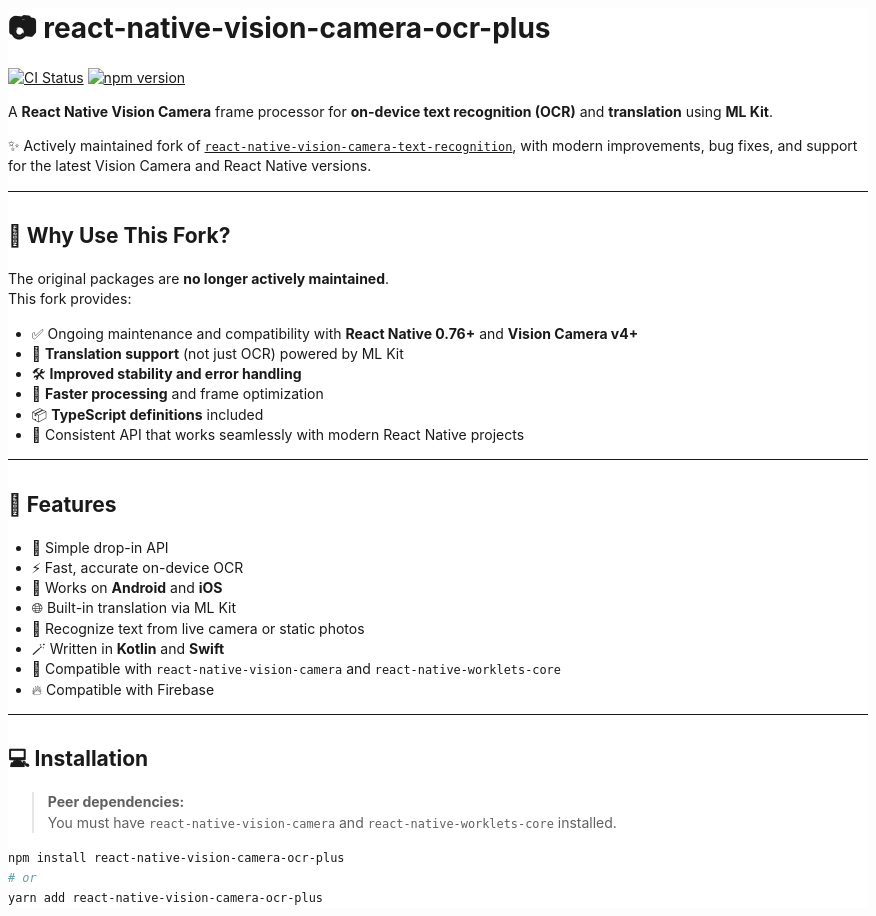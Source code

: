 # 📷 react-native-vision-camera-ocr-plus

[![CI Status](https://github.com/jamenamcinteer/react-native-vision-camera-ocr-plus/actions/workflows/ci.yml/badge.svg)](https://github.com/jamenamcinteer/react-native-vision-camera-ocr-plus/actions/workflows/ci.yml)
[![npm version](https://img.shields.io/npm/v/react-native-vision-camera-ocr-plus.svg)](https://www.npmjs.com/package/react-native-vision-camera-ocr-plus)

A **React Native Vision Camera** frame processor for **on-device text recognition (OCR)** and **translation** using **ML Kit**.

✨ Actively maintained fork of [`react-native-vision-camera-text-recognition`](https://www.npmjs.com/package/react-native-vision-camera-text-recognition), with modern improvements, bug fixes, and support for the latest Vision Camera and React Native versions.

---

## 🌟 Why Use This Fork?

The original packages are **no longer actively maintained**.  
This fork provides:

- ✅ Ongoing maintenance and compatibility with **React Native 0.76+** and **Vision Camera v4+**  
- 🧠 **Translation support** (not just OCR) powered by ML Kit  
- 🛠 **Improved stability and error handling**  
- 🚀 **Faster processing** and frame optimization  
- 📦 **TypeScript definitions** included  
- 🧩 Consistent API that works seamlessly with modern React Native projects

---

## 🚀 Features

- 🧩 Simple drop-in API  
- ⚡ Fast, accurate on-device OCR  
- 📱 Works on **Android** and **iOS**  
- 🌐 Built-in translation via ML Kit  
- 📸 Recognize text from live camera or static photos  
- 🪄 Written in **Kotlin** and **Swift**  
- 🔧 Compatible with `react-native-vision-camera` and `react-native-worklets-core`
- 🔥 Compatible with Firebase

---

## 💻 Installation

> **Peer dependencies:**  
> You must have `react-native-vision-camera` and `react-native-worklets-core` installed.

```bash
npm install react-native-vision-camera-ocr-plus
# or
yarn add react-native-vision-camera-ocr-plus
```
